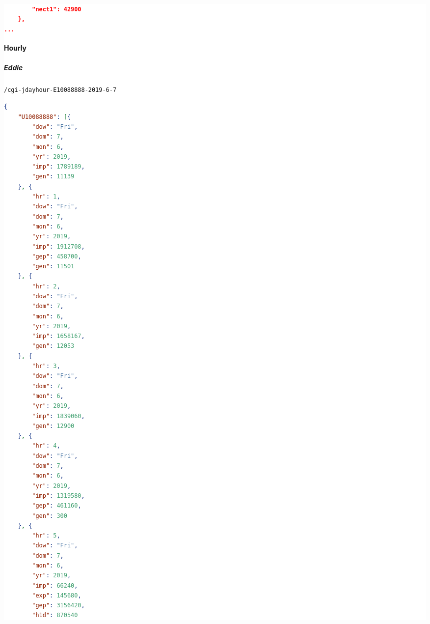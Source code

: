 ```json
        "nect1": 42900
    },
...
```

#### Hourly

##### Eddie

`/cgi-jdayhour-E10088888-2019-6-7`

```json
{
    "U10088888": [{
        "dow": "Fri",
        "dom": 7,
        "mon": 6,
        "yr": 2019,
        "imp": 1789189,
        "gen": 11139
    }, {
        "hr": 1,
        "dow": "Fri",
        "dom": 7,
        "mon": 6,
        "yr": 2019,
        "imp": 1912708,
        "gep": 458700,
        "gen": 11501
    }, {
        "hr": 2,
        "dow": "Fri",
        "dom": 7,
        "mon": 6,
        "yr": 2019,
        "imp": 1658167,
        "gen": 12053
    }, {
        "hr": 3,
        "dow": "Fri",
        "dom": 7,
        "mon": 6,
        "yr": 2019,
        "imp": 1839060,
        "gen": 12900
    }, {
        "hr": 4,
        "dow": "Fri",
        "dom": 7,
        "mon": 6,
        "yr": 2019,
        "imp": 1319580,
        "gep": 461160,
        "gen": 300
    }, {
        "hr": 5,
        "dow": "Fri",
        "dom": 7,
        "mon": 6,
        "yr": 2019,
        "imp": 66240,
        "exp": 145680,
        "gep": 3156420,
        "h1d": 870540
```